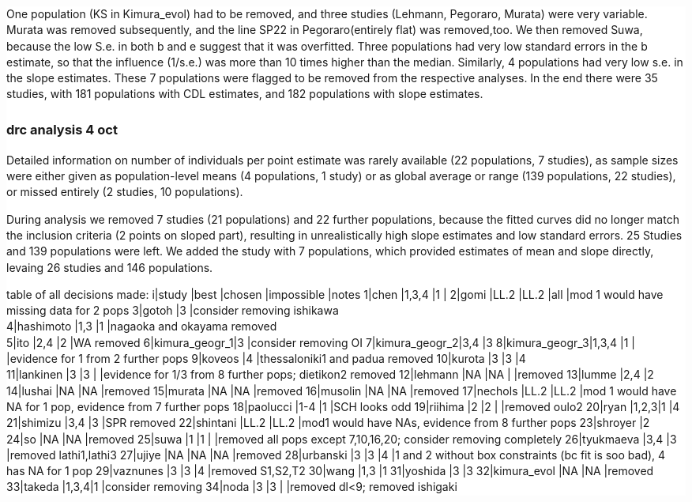 One population (KS in Kimura_evol) had to be removed, and three studies (Lehmann, Pegoraro, Murata) were very variable.
Murata was removed subsequently, and the line SP22 in Pegoraro(entirely flat) was removed,too.
We then removed Suwa, because the low S.e. in both b and e suggest that it was overfitted. Three populations had very low standard errors in the b estimate, so that the influence (1/s.e.) was more than 10 times higher than the median. Similarly, 4 populations had very low s.e. in the slope estimates. These 7 populations were flagged to be removed from the respective analyses.
In the end there were 35 studies, with 181 populations with CDL estimates, and 182 populations with slope estimates.


### drc analysis 4 oct  

Detailed information on number of individuals per point estimate was rarely available (22 populations, 7 studies), as sample sizes were either given as population-level means (4 populations, 1 study) or as global average or range (139 populations, 22 studies), or missed entirely (2 studies, 10 populations). 

During analysis we removed 7 studies (21 populations) and 22 further populations, because the fitted curves did no longer match the inclusion criteria (2 points on sloped part), resulting in unrealistically high slope estimates and low standard errors. 25 Studies and 139 populations were left. We added the study with 7 populations, which provided estimates of mean and slope directly, levaing 26 studies and 146 populations.

table of all decisions made:
i|study         |best   |chosen |impossible   |notes
1|chen          |1,3,4  |1      |
2|gomi          |LL.2   |LL.2   |all          |mod 1 would have missing data for 2 pops
3|gotoh         |3                            |consider removing ishikawa     
4|hashimoto     |1,3    |1                    |nagaoka and okayama removed            
5|ito           |2,4    |2                    |WA removed
6|kimura_geogr_1|3                            |consider removing OI
7|kimura_geogr_2|3,4    |3
8|kimura_geogr_3|1,3,4  |1      |            |evidence for 1 from 2 further pops
9|koveos        |4                            |thessaloniki1 and padua removed
10|kurota       |3    |3      |4   
11|lankinen     |3    |3      |             |evidence for 1/3 from 8 further pops; dietikon2 removed
12|lehmann      |NA    |NA      |             |removed
13|lumme        |2,4  |2
14|lushai       |NA  |NA                      |removed
15|murata       |NA    |NA                      |removed
16|musolin      |NA   |NA                     |removed
17|nechols      |LL.2 |LL.2                 |mod 1 would have NA for 1 pop, evidence from 7 further pops
18|paolucci     |1-4  |1                    |SCH looks odd
19|riihima      |2    |2      |             |removed oulo2
20|ryan         |1,2,3|1      |4
21|shimizu      |3,4  |3                    |SPR removed
22|shintani     |LL.2 |LL.2                 |mod1 would have NAs, evidence from 8 further pops
23|shroyer      |2    
24|so           |NA   |NA                   |removed
25|suwa         |1    |1      |             |removed all pops except 7,10,16,20; consider removing completely
26|tyukmaeva    |3,4  |3                    |removed lathi1,lathi3
27|ujiye        |NA    |NA      |NA         |removed
28|urbanski     |3    |3      |4              |1 and 2 without box constraints (bc fit is soo bad), 4 has NA for 1 pop
29|vaznunes     |3    |3      |4            |removed S1,S2,T2
30|wang         |1,3  |1
31|yoshida      |3    |3
32|kimura_evol  |NA   |NA                   |removed
33|takeda       |1,3,4|1                    |consider removing
34|noda         |3    |3      |               |removed dl<9; removed ishigaki
